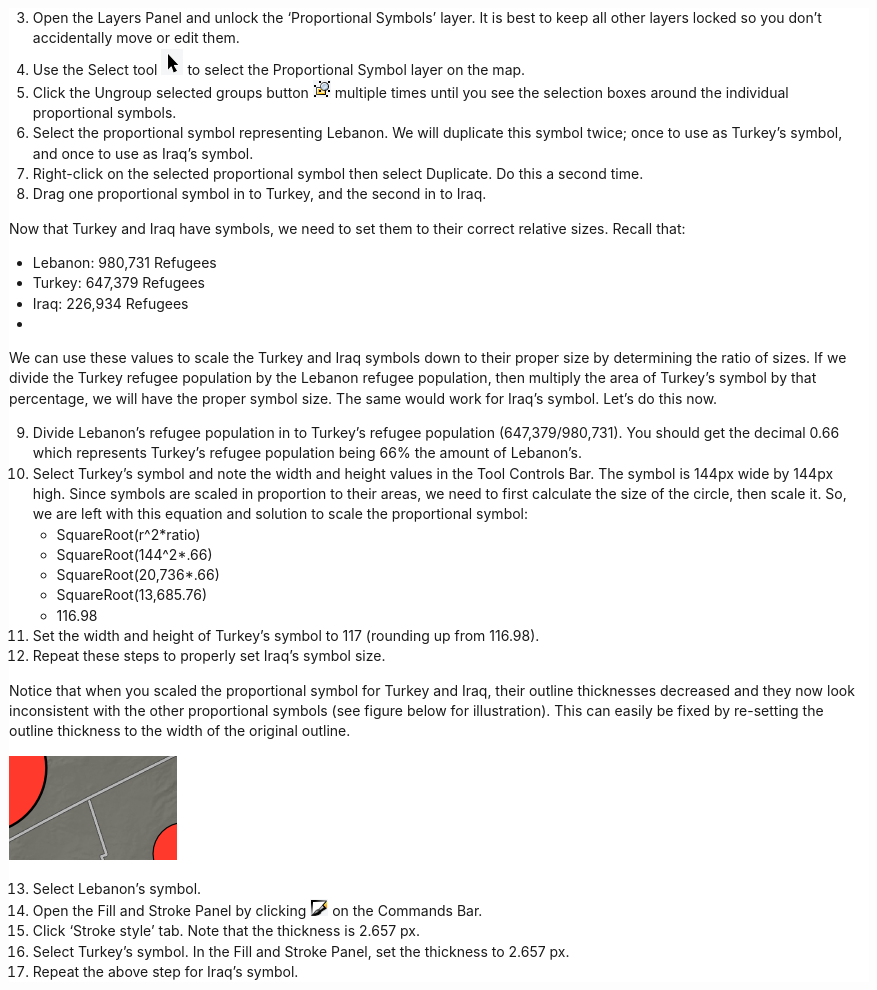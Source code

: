 3. Open the Layers Panel and unlock the ‘Proportional Symbols’ layer.  It is best to keep all other layers locked so you don’t accidentally move or edit them.
4. Use the Select tool ![Select Tool](figures/lab5/Select_Tool.png "Select Tool") to select the Proportional Symbol layer on the map.  
5. Click the Ungroup selected groups button ![Ungroup button](figures/lab5/Ungroup_button.png "Ungroup button") multiple times until you see the selection boxes around the individual proportional symbols.
6. Select the proportional symbol representing Lebanon.  We will duplicate this symbol twice; once to use as Turkey’s symbol, and once to use as Iraq’s symbol.
7. Right-click on the selected proportional symbol then select Duplicate.  Do this a second time.
8. Drag one proportional symbol in to Turkey, and the second in to Iraq.  

Now that Turkey and Iraq have symbols, we need to set them to their correct relative sizes.  Recall that:

+ Lebanon: 980,731 Refugees
+ Turkey: 647,379 Refugees
+ Iraq: 226,934 Refugees
+ 
We can use these values to scale the Turkey and Iraq symbols down to their proper size by determining the ratio of sizes.  If we divide the Turkey refugee population by the Lebanon refugee population, then multiply the area of Turkey’s symbol by that percentage, we will have the proper symbol size.  The same would work for Iraq’s symbol.  Let’s do this now.

9. Divide Lebanon’s refugee population in to Turkey’s refugee population (647,379/980,731).  You should get the decimal 0.66 which represents Turkey’s refugee population being 66% the amount of Lebanon’s.  
10. Select Turkey’s symbol and note the width and height values in the Tool Controls Bar.  The symbol is 144px wide by 144px high.  Since symbols are scaled in proportion to their areas, we need to first calculate the size of the circle, then scale it.  So, we are left with this equation and solution to scale the proportional symbol: 
	+ SquareRoot(r^2*ratio)
	+ SquareRoot(144^2*.66)
	+ SquareRoot(20,736*.66)
	+ SquareRoot(13,685.76)
	+ 116.98
11. Set the width and height of Turkey’s symbol to 117 (rounding up from 116.98).
12. Repeat these steps to properly set Iraq’s symbol size.

Notice that when you scaled the proportional symbol for Turkey and Iraq, their outline thicknesses decreased and they now look inconsistent with the other proportional symbols (see figure below for illustration).  This can easily be fixed by re-setting the outline thickness to the width of the original outline.

![Scaled Outline Thickness](figures/lab5/Scaled_Outline_Thickness.png "Scaled Outline Thickness")

13. Select Lebanon’s symbol.  
14. Open the Fill and Stroke Panel by clicking ![Fill and Stroke Panel Button](figures/lab5/Fill_and_Stroke_Panel_Button.png "Fill and Stroke Panel Button") on the Commands Bar.
15. Click ‘Stroke style’ tab.  Note that the thickness is 2.657 px.
16. Select Turkey’s symbol.  In the Fill and Stroke Panel, set the thickness to 2.657 px.
17. Repeat the above step for Iraq’s symbol.
